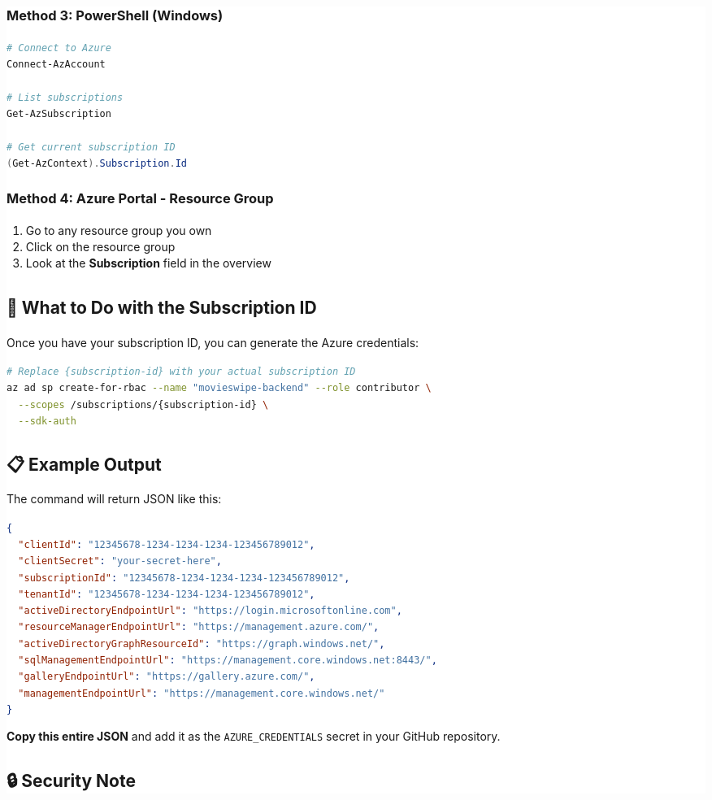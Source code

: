 ### **Method 3: PowerShell (Windows)**

```powershell
# Connect to Azure
Connect-AzAccount

# List subscriptions
Get-AzSubscription

# Get current subscription ID
(Get-AzContext).Subscription.Id
```

### **Method 4: Azure Portal - Resource Group**

1. Go to any resource group you own
2. Click on the resource group
3. Look at the **Subscription** field in the overview

## 🎯 **What to Do with the Subscription ID**

Once you have your subscription ID, you can generate the Azure credentials:

```bash
# Replace {subscription-id} with your actual subscription ID
az ad sp create-for-rbac --name "movieswipe-backend" --role contributor \
  --scopes /subscriptions/{subscription-id} \
  --sdk-auth
```

## 📋 **Example Output**

The command will return JSON like this:
```json
{
  "clientId": "12345678-1234-1234-1234-123456789012",
  "clientSecret": "your-secret-here",
  "subscriptionId": "12345678-1234-1234-1234-123456789012",
  "tenantId": "12345678-1234-1234-1234-123456789012",
  "activeDirectoryEndpointUrl": "https://login.microsoftonline.com",
  "resourceManagerEndpointUrl": "https://management.azure.com/",
  "activeDirectoryGraphResourceId": "https://graph.windows.net/",
  "sqlManagementEndpointUrl": "https://management.core.windows.net:8443/",
  "galleryEndpointUrl": "https://gallery.azure.com/",
  "managementEndpointUrl": "https://management.core.windows.net/"
}
```

**Copy this entire JSON** and add it as the `AZURE_CREDENTIALS` secret in your GitHub repository.

## 🔒 **Security Note**
